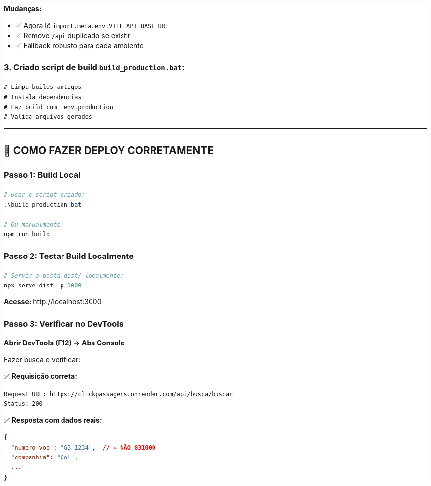 **Mudanças:**
- ✅ Agora lê `import.meta.env.VITE_API_BASE_URL`
- ✅ Remove `/api` duplicado se existir
- ✅ Fallback robusto para cada ambiente

### 3. **Criado script de build `build_production.bat`:**

```batch
# Limpa builds antigos
# Instala dependências
# Faz build com .env.production
# Valida arquivos gerados
```

---

## 🚀 COMO FAZER DEPLOY CORRETAMENTE

### Passo 1: Build Local

```powershell
# Usar o script criado:
.\build_production.bat

# Ou manualmente:
npm run build
```

### Passo 2: Testar Build Localmente

```powershell
# Servir a pasta dist/ localmente:
npx serve dist -p 3000
```

**Acesse:** http://localhost:3000

### Passo 3: Verificar no DevTools

**Abrir DevTools (F12) → Aba Console**

Fazer busca e verificar:

✅ **Requisição correta:**
```
Request URL: https://clickpassagens.onrender.com/api/busca/buscar
Status: 200
```

✅ **Resposta com dados reais:**
```json
{
  "numero_voo": "G3-1234",  // ← NÃO G31000
  "companhia": "Gol",
  ...
}
```
